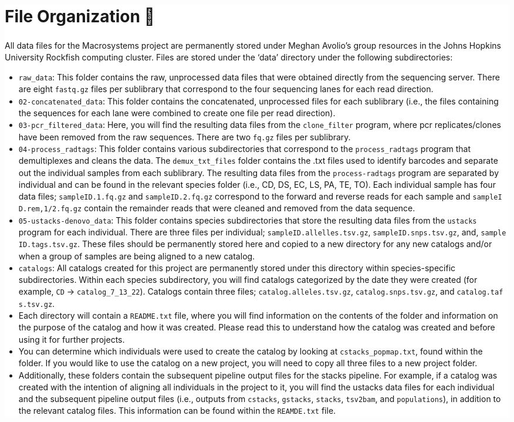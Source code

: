 # File Organization :bookmark_tabs:

All data files for the Macrosystems project are permanently stored under Meghan Avolio’s 
group resources in the Johns Hopkins University Rockfish computing cluster. Files are stored 
under the ‘data’ directory under the following subdirectories:

- `raw_data`: This folder contains the raw, unprocessed data files that were obtained directly 
from the sequencing server. There are eight `fastq.gz` files per sublibrary that correspond 
to the four sequencing lanes for each read direction. 
-	`02-concatenated_data`: This folder contains the concatenated, unprocessed files for each 
sublibrary (i.e., the files containing the sequences for each lane were combined to create one 
file per read direction).
-	`03-pcr_filtered_data`:  Here, you will find the resulting data files from the `clone_filter` 
program, where pcr replicates/clones have been removed from the raw sequences. There are two `fq.gz` 
files per sublibrary.
-	`04-process_radtags`: This folder contains various subdirectories that correspond to the 
`process_radtags` program that demultiplexes and cleans the data. The `demux_txt_files` folder 
contains the .txt files used to identify barcodes and separate out the individual samples from 
each sublibrary. The resulting data files from the `process-radtags` program are separated by 
individual and can be found in the relevant species folder (i.e., CD, DS, EC, LS, PA, TE, TO). 
Each individual sample has four data files; `sampleID.1.fq.gz` and `sampleID.2.fq.gz` correspond 
to the forward and reverse reads for each sample and `sampleID.rem,1/2.fq.gz` contain the remainder 
reads that were cleaned and removed from the data sequence. 
-	`05-ustacks-denovo_data`: This folder contains species subdirectories that store the resulting data 
files from the `ustacks` program for each individual. There are three files per individual; 
`sampleID.allelles.tsv.gz`, `sampleID.snps.tsv.gz`, and, `sampleID.tags.tsv.gz`. These files should 
be permanently stored here and copied to a new directory for any new catalogs and/or when a group of 
samples are being aligned to a new catalog.
-	`catalogs`: All catalogs created for this project are permanently stored under this directory 
within species-specific subdirectories. Within each species subdirectory, you will find catalogs 
categorized by the date they were created (for example, `CD` -> `catalog_7_13_22`). Catalogs contain 
three files; `catalog.alleles.tsv.gz`, `catalog.snps.tsv.gz`, and `catalog.tafs.tsv.gz`.
   - Each directory will contain a `README.txt` file, where you will find information on the contents
   of the folder and information on the purpose of the catalog and how it was created. Please read this
   to understand how the catalog was created and before using it for further projects. 
   - You can determine which individuals were used to create the catalog by looking at `cstacks_popmap.txt`, 
   found within the folder. If you would like to use the catalog on a new project, you will need to 
   copy all three files to a new project folder.
   - Additionally, these folders contain the subsequent pipeline output files for the stacks pipeline. 
   For example, if a catalog was created with the intention of aligning all individuals in the project 
   to it, you will find the ustacks data files for each individual and the subsequent pipeline output 
   files (i.e., outputs from `cstacks`, `gstacks`, `stacks`, `tsv2bam`, and `populations`), in addition 
   to the relevant catalog files. This information can be found within the `REAMDE.txt` file. 
